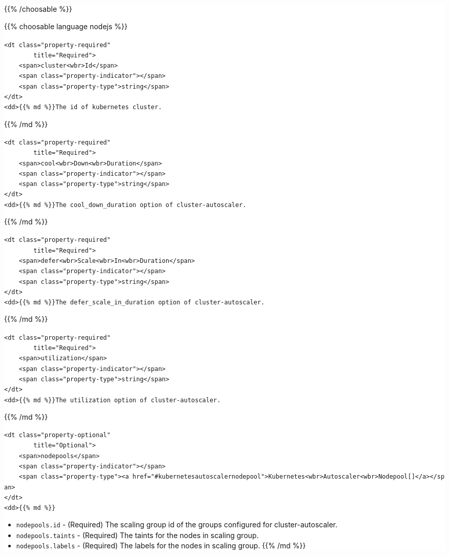 </dl>
{{% /choosable %}}


{{% choosable language nodejs %}}
<dl class="resources-properties">

    <dt class="property-required"
            title="Required">
        <span>cluster<wbr>Id</span>
        <span class="property-indicator"></span>
        <span class="property-type">string</span>
    </dt>
    <dd>{{% md %}}The id of kubernetes cluster.
{{% /md %}}</dd>

    <dt class="property-required"
            title="Required">
        <span>cool<wbr>Down<wbr>Duration</span>
        <span class="property-indicator"></span>
        <span class="property-type">string</span>
    </dt>
    <dd>{{% md %}}The cool_down_duration option of cluster-autoscaler.  
{{% /md %}}</dd>

    <dt class="property-required"
            title="Required">
        <span>defer<wbr>Scale<wbr>In<wbr>Duration</span>
        <span class="property-indicator"></span>
        <span class="property-type">string</span>
    </dt>
    <dd>{{% md %}}The defer_scale_in_duration option of cluster-autoscaler.
{{% /md %}}</dd>

    <dt class="property-required"
            title="Required">
        <span>utilization</span>
        <span class="property-indicator"></span>
        <span class="property-type">string</span>
    </dt>
    <dd>{{% md %}}The utilization option of cluster-autoscaler.
{{% /md %}}</dd>

    <dt class="property-optional"
            title="Optional">
        <span>nodepools</span>
        <span class="property-indicator"></span>
        <span class="property-type"><a href="#kubernetesautoscalernodepool">Kubernetes<wbr>Autoscaler<wbr>Nodepool[]</a></span>
    </dt>
    <dd>{{% md %}}
* `nodepools.id` - (Required) The scaling group id of the groups configured for cluster-autoscaler.
* `nodepools.taints` - (Required) The taints for the nodes in scaling group.
* `nodepools.labels` - (Required) The labels for the nodes in scaling group.
{{% /md %}}</dd>
